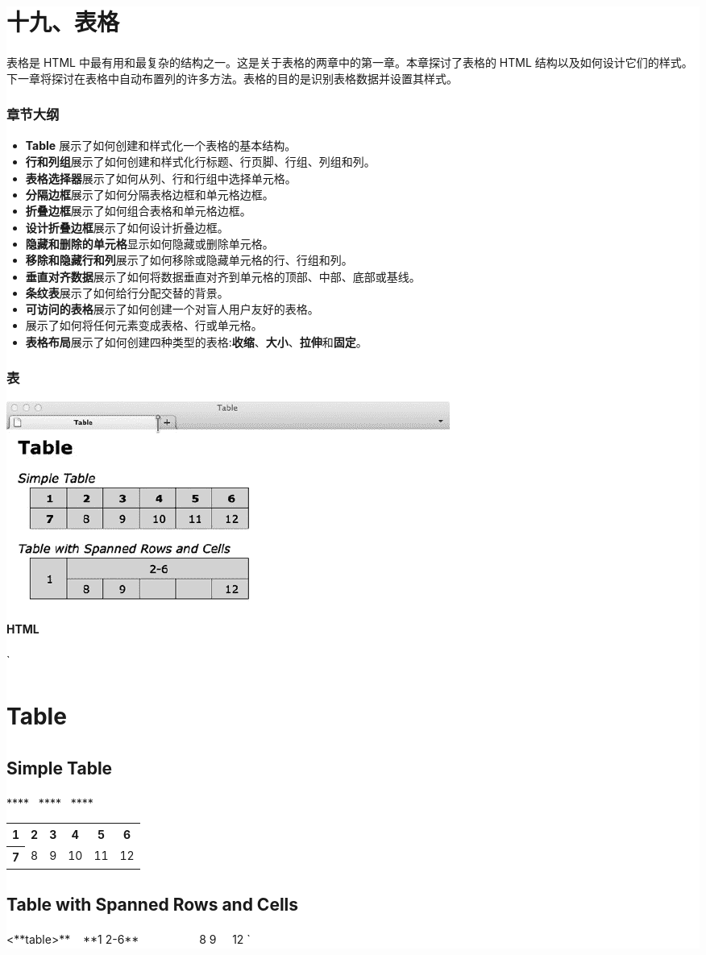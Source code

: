 # 十九、表格

表格是 HTML 中最有用和最复杂的结构之一。这是关于表格的两章中的第一章。本章探讨了表格的 HTML 结构以及如何设计它们的样式。下一章将探讨在表格中自动布置列的许多方法。表格的目的是识别表格数据并设置其样式。

### 章节大纲

*   **Table** 展示了如何创建和样式化一个表格的基本结构。
*   **行和列组**展示了如何创建和样式化行标题、行页脚、行组、列组和列。
*   **表格选择器**展示了如何从列、行和行组中选择单元格。
*   **分隔边框**展示了如何分隔表格边框和单元格边框。
*   **折叠边框**展示了如何组合表格和单元格边框。
*   **设计折叠边框**展示了如何设计折叠边框。
*   **隐藏和删除的单元格**显示如何隐藏或删除单元格。
*   **移除和隐藏行和列**展示了如何移除或隐藏单元格的行、行组和列。
*   **垂直对齐数据**展示了如何将数据垂直对齐到单元格的顶部、中部、底部或基线。
*   **条纹表**展示了如何给行分配交替的背景。
*   **可访问的表格**展示了如何创建一个对盲人用户友好的表格。
*   展示了如何将任何元素变成表格、行或单元格。
*   **表格布局**展示了如何创建四种类型的表格:**收缩**、**大小**、**拉伸**和**固定**。

### 表

![Image](img/U1501.jpg)

#### HTML

`<h1>Table</h1>

<h2>Simple Table</h2>
**<table>**
  **<tr> <th>1</th>** <th>2</th> <th>3</th> <th>4 </th> <th>5 </th> <th>6 </th> </tr>
  **<tr> <th>7</th> <td>8</td>** <td>9</td> <td>10</td> <td>11</td> <td>12</td> </tr>
</table>

<h2>Table with Spanned Rows and Cells</h2>
<**table>**
  <tr> **<td rowspan="2">1</td> <td colspan="5">2-6</td>**               </tr>
  <tr> <td>8</td> <td>9</td>  <td> </td> <td>&nbsp;</td> <td>12</td> </tr>
</table>`
